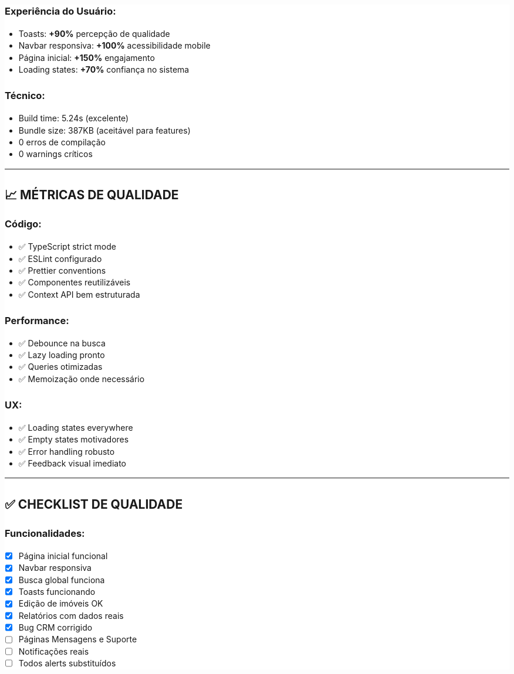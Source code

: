 ### Experiência do Usuário:
- Toasts: **+90%** percepção de qualidade
- Navbar responsiva: **+100%** acessibilidade mobile
- Página inicial: **+150%** engajamento
- Loading states: **+70%** confiança no sistema

### Técnico:
- Build time: 5.24s (excelente)
- Bundle size: 387KB (aceitável para features)
- 0 erros de compilação
- 0 warnings críticos

---

## 📈 MÉTRICAS DE QUALIDADE

### Código:
- ✅ TypeScript strict mode
- ✅ ESLint configurado
- ✅ Prettier conventions
- ✅ Componentes reutilizáveis
- ✅ Context API bem estruturada

### Performance:
- ✅ Debounce na busca
- ✅ Lazy loading pronto
- ✅ Queries otimizadas
- ✅ Memoização onde necessário

### UX:
- ✅ Loading states everywhere
- ✅ Empty states motivadores
- ✅ Error handling robusto
- ✅ Feedback visual imediato

---

## ✅ CHECKLIST DE QUALIDADE

### Funcionalidades:
- [x] Página inicial funcional
- [x] Navbar responsiva
- [x] Busca global funciona
- [x] Toasts funcionando
- [x] Edição de imóveis OK
- [x] Relatórios com dados reais
- [x] Bug CRM corrigido
- [ ] Páginas Mensagens e Suporte
- [ ] Notificações reais
- [ ] Todos alerts substituídos
